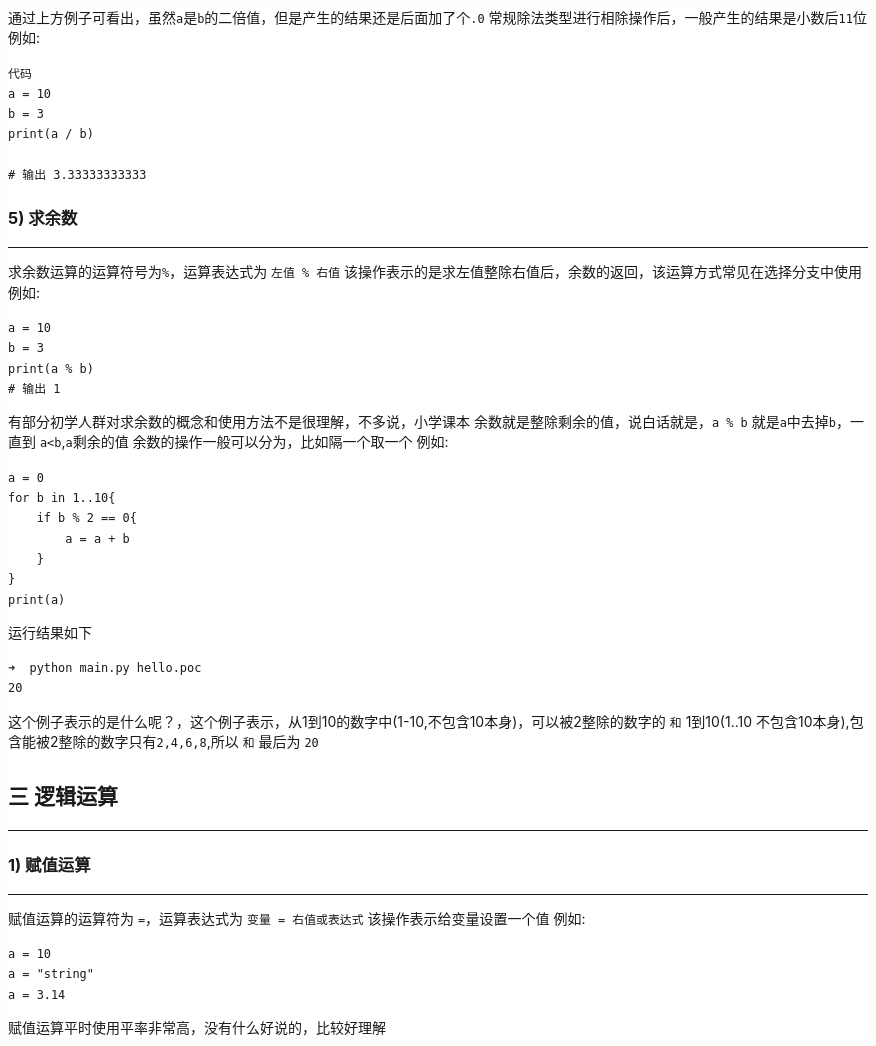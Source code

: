 通过上方例子可看出，虽然`a`是`b`的二倍值，但是产生的结果还是后面加了个`.0`
常规除法类型进行相除操作后，一般产生的结果是小数后`11`位
例如:
```
代码
a = 10
b = 3
print(a / b)

# 输出 3.33333333333
```

### 5) 求余数
---
求余数运算的运算符号为`%`，运算表达式为 `左值 % 右值`
该操作表示的是求左值整除右值后，余数的返回，该运算方式常见在选择分支中使用
例如:
```
a = 10
b = 3
print(a % b)
# 输出 1
```

有部分初学人群对求余数的概念和使用方法不是很理解，不多说，小学课本
余数就是整除剩余的值，说白话就是，`a % b` 就是`a`中去掉`b`，一直到 `a<b`,`a`剩余的值
余数的操作一般可以分为，比如隔一个取一个
例如:
```
a = 0
for b in 1..10{
    if b % 2 == 0{
        a = a + b
    }
}
print(a)
```
运行结果如下
```
➜  python main.py hello.poc
20
```
这个例子表示的是什么呢？，这个例子表示，从1到10的数字中(1-10,不包含10本身)，可以被2整除的数字的 `和`
1到10(1..10 不包含10本身),包含能被2整除的数字只有`2,4,6,8`,所以 `和` 最后为 `20`


## 三 逻辑运算
---

### 1) 赋值运算
---
赋值运算的运算符为 `=`，运算表达式为 `变量 = 右值或表达式`
该操作表示给变量设置一个值
例如:
```
a = 10
a = "string"
a = 3.14
```
赋值运算平时使用平率非常高，没有什么好说的，比较好理解
